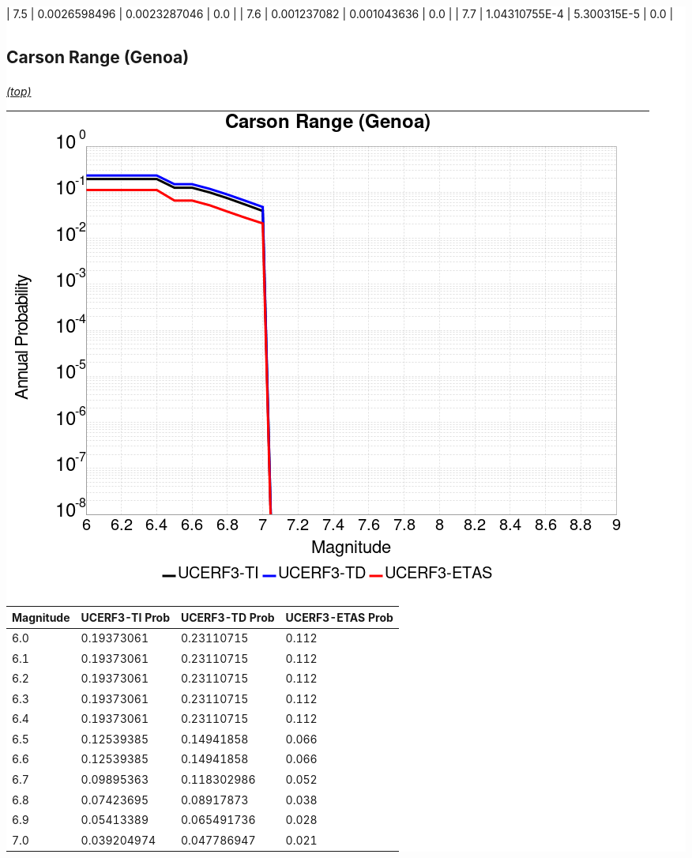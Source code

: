 | 7.5 | 0.0026598496 | 0.0023287046 | 0.0 |
| 7.6 | 0.001237082 | 0.001043636 | 0.0 |
| 7.7 | 1.04310755E-4 | 5.300315E-5 | 0.0 |

## Carson Range (Genoa)
*[(top)](#table-of-contents)*

| ![MPD](Carson_Range_Genoa.png) |
|-----|

| Magnitude | UCERF3-TI Prob | UCERF3-TD Prob | UCERF3-ETAS Prob |
|-----|-----|-----|-----|
| 6.0 | 0.19373061 | 0.23110715 | 0.112 |
| 6.1 | 0.19373061 | 0.23110715 | 0.112 |
| 6.2 | 0.19373061 | 0.23110715 | 0.112 |
| 6.3 | 0.19373061 | 0.23110715 | 0.112 |
| 6.4 | 0.19373061 | 0.23110715 | 0.112 |
| 6.5 | 0.12539385 | 0.14941858 | 0.066 |
| 6.6 | 0.12539385 | 0.14941858 | 0.066 |
| 6.7 | 0.09895363 | 0.118302986 | 0.052 |
| 6.8 | 0.07423695 | 0.08917873 | 0.038 |
| 6.9 | 0.05413389 | 0.065491736 | 0.028 |
| 7.0 | 0.039204974 | 0.047786947 | 0.021 |
